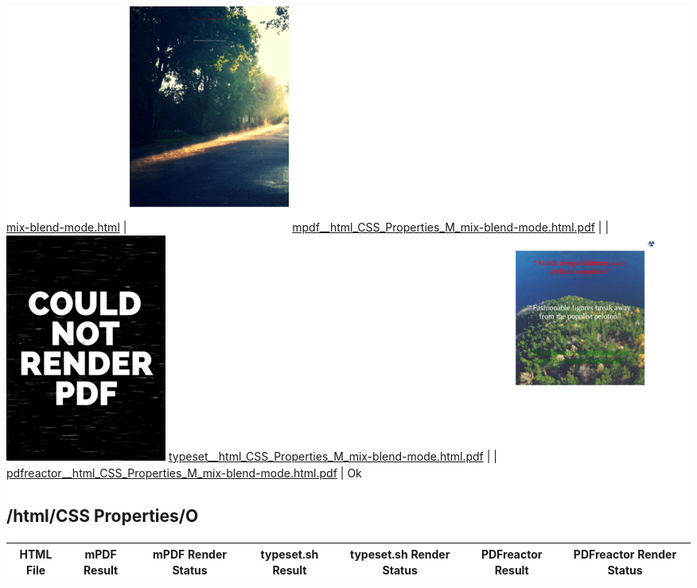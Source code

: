 [mix-blend-mode.html](/html/CSS%20Properties/M/mix-blend-mode.html) | ![](result/mpdf__html_CSS_Properties_M_mix-blend-mode.html.png) [mpdf__html_CSS_Properties_M_mix-blend-mode.html.pdf](result/mpdf__html_CSS_Properties_M_mix-blend-mode.html.pdf) |  | ![](result/typeset__html_CSS_Properties_M_mix-blend-mode.html.png) [typeset__html_CSS_Properties_M_mix-blend-mode.html.pdf](result/typeset__html_CSS_Properties_M_mix-blend-mode.html.pdf) |  | ![](result/pdfreactor__html_CSS_Properties_M_mix-blend-mode.html.png) [pdfreactor__html_CSS_Properties_M_mix-blend-mode.html.pdf](result/pdfreactor__html_CSS_Properties_M_mix-blend-mode.html.pdf) | Ok


## /html/CSS Properties/O

HTML File | mPDF Result | mPDF Render Status | typeset.sh Result | typeset.sh Render Status | PDFreactor Result | PDFreactor Render Status
------------ | ------------- | ------------- | ------------- | ------------- | ------------- | -------------
